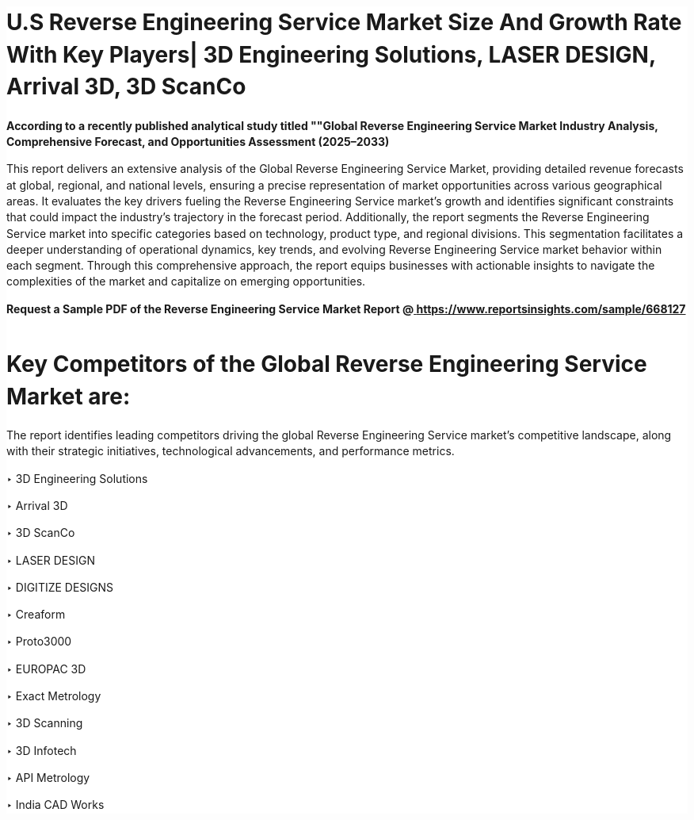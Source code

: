 # U.S Reverse Engineering Service Market Size And Growth Rate With Key Players| 3D Engineering Solutions, LASER DESIGN, Arrival 3D, 3D ScanCo

<strong>According to a recently published analytical study titled ""Global Reverse Engineering Service Market Industry Analysis, Comprehensive Forecast, and Opportunities Assessment (2025–2033)</strong>

 This report delivers an extensive analysis of the Global Reverse Engineering Service Market, providing detailed revenue forecasts at global, regional, and national levels, ensuring a precise representation of market opportunities across various geographical areas. It evaluates the key drivers fueling the Reverse Engineering Service market’s growth and identifies significant constraints that could impact the industry’s trajectory in the forecast period. Additionally, the report segments the Reverse Engineering Service market into specific categories based on technology, product type, and regional divisions. This segmentation facilitates a deeper understanding of operational dynamics, key trends, and evolving Reverse Engineering Service market behavior within each segment. Through this comprehensive approach, the report equips businesses with actionable insights to navigate the complexities of the market and capitalize on emerging opportunities.

<strong>Request a Sample PDF of the Reverse Engineering Service Market Report </strong><strong>@<a href=https://www.reportsinsights.com/sample/668127> https://www.reportsinsights.com/sample/668127</a></strong></font>

# <strong>Key Competitors of the Global Reverse Engineering Service Market are:</strong>

The report identifies leading competitors driving the global Reverse Engineering Service market’s competitive landscape, along with their strategic initiatives, technological advancements, and performance metrics.

‣ 3D Engineering Solutions

‣ Arrival 3D

‣ 3D ScanCo

‣ LASER DESIGN

‣ DIGITIZE DESIGNS

‣ Creaform

‣ Proto3000

‣ EUROPAC 3D

‣ Exact Metrology

‣ 3D Scanning

‣ 3D Infotech

‣ API Metrology

‣ India CAD Works
